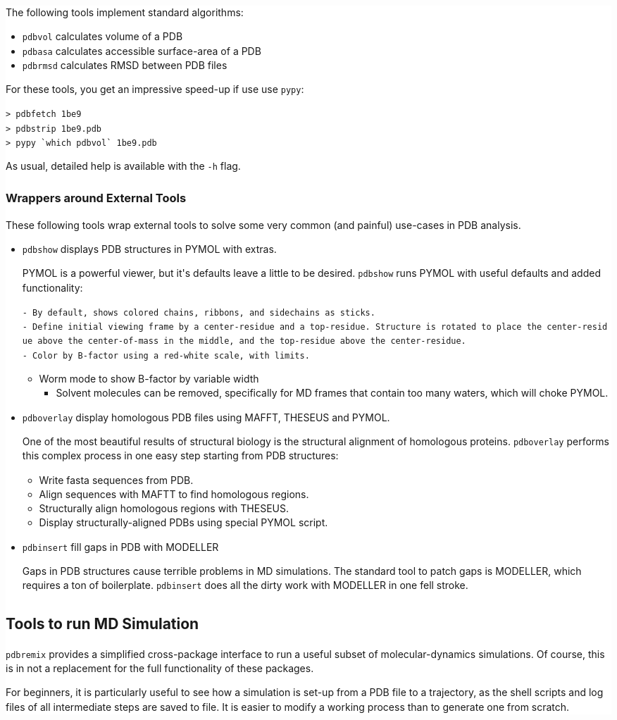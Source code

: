 The following tools implement standard algorithms:

- `pdbvol` calculates volume of a PDB
- `pdbasa` calculates accessible surface-area of a PDB
- `pdbrmsd` calculates RMSD between PDB files

For these tools, you get an impressive speed-up if use use `pypy`:

	> pdbfetch 1be9
	> pdbstrip 1be9.pdb
	> pypy `which pdbvol` 1be9.pdb

As usual, detailed help is available with the `-h` flag. 


### Wrappers around External Tools

These following tools wrap external tools to solve some very common (and painful) use-cases in PDB analysis.

- `pdbshow` displays PDB structures in PYMOL with extras.

	PYMOL is a powerful viewer, but it's defaults leave a little to be desired. `pdbshow` runs PYMOL with useful defaults and added functionality:

	  - By default, shows colored chains, ribbons, and sidechains as sticks. 
	  - Define initial viewing frame by a center-residue and a top-residue. Structure is rotated to place the center-residue above the center-of-mass in the middle, and the top-residue above the center-residue.
	  - Color by B-factor using a red-white scale, with limits.
	- Worm mode to show B-factor by variable width
	  - Solvent molecules can be removed, specifically for MD frames that contain too many waters, which will choke PYMOL.  

- `pdboverlay` display homologous PDB files using MAFFT, THESEUS and PYMOL.

	One of the most beautiful results of structural biology is the structural alignment of homologous proteins. `pdboverlay` performs this complex process in one easy step starting from PDB structures:

	- Write fasta sequences from PDB.
	- Align sequences with MAFTT to find homologous regions.
	- Structurally align homologous regions with THESEUS.
	- Display structurally-aligned PDBs using special PYMOL script.  

- `pdbinsert` fill gaps in PDB with MODELLER

	Gaps in PDB structures cause terrible problems in MD simulations. The standard tool to patch gaps is MODELLER, which requires a ton of boilerplate. `pdbinsert` does all the dirty work with MODELLER in one fell stroke.


## Tools to run MD Simulation

`pdbremix` provides a simplified cross-package interface to run a useful subset of molecular-dynamics simulations. Of course, this is in not a replacement for the full functionality of these packages.

For beginners, it is particularly useful to see how a simulation is set-up from a PDB file to a trajectory, as the shell scripts and log files of all intermediate steps are saved to file. It is easier to modify a working process than to generate one from scratch.
